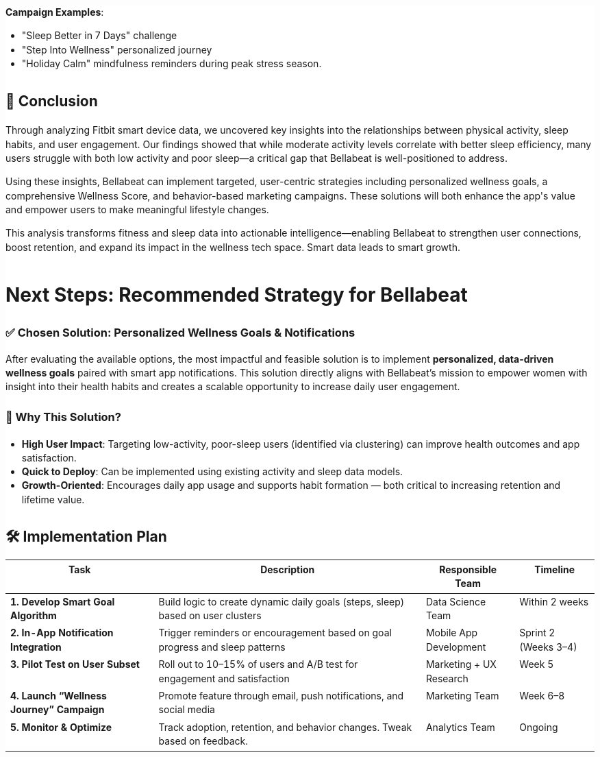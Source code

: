 **Campaign Examples**:

- "Sleep Better in 7 Days" challenge
- "Step Into Wellness" personalized journey
- "Holiday Calm" mindfulness reminders during peak stress season.

## 🏁 **Conclusion**

Through analyzing Fitbit smart device data, we uncovered key insights into the relationships between physical activity, sleep habits, and user engagement. Our findings showed that while moderate activity levels correlate with better sleep efficiency, many users struggle with both low activity and poor sleep—a critical gap that Bellabeat is well-positioned to address.

Using these insights, Bellabeat can implement targeted, user-centric strategies including personalized wellness goals, a comprehensive Wellness Score, and behavior-based marketing campaigns. These solutions will both enhance the app's value and empower users to make meaningful lifestyle changes.

This analysis transforms fitness and sleep data into actionable intelligence—enabling Bellabeat to strengthen user connections, boost retention, and expand its impact in the wellness tech space. Smart data leads to smart growth.

# **Next Steps: Recommended Strategy for Bellabeat**

### ✅ Chosen Solution: **Personalized Wellness Goals & Notifications**

After evaluating the available options, the most impactful and feasible solution is to implement **personalized, data-driven wellness goals** paired with smart app notifications. This solution directly aligns with Bellabeat’s mission to empower women with insight into their health habits and creates a scalable opportunity to increase daily user engagement.

### 📌 Why This Solution?

- **High User Impact**: Targeting low-activity, poor-sleep users (identified via clustering) can improve health outcomes and app satisfaction.
- **Quick to Deploy**: Can be implemented using existing activity and sleep data models.
- **Growth-Oriented**: Encourages daily app usage and supports habit formation — both critical to increasing retention and lifetime value.

## 🛠️ **Implementation Plan**

| Task | Description | Responsible Team | Timeline |
| --- | --- | --- | --- |
| **1. Develop Smart Goal Algorithm** | Build logic to create dynamic daily goals (steps, sleep) based on user clusters | Data Science Team | Within 2 weeks |
| **2. In-App Notification Integration** | Trigger reminders or encouragement based on goal progress and sleep patterns | Mobile App Development | Sprint 2 (Weeks 3–4) |
| **3. Pilot Test on User Subset** | Roll out to 10–15% of users and A/B test for engagement and satisfaction | Marketing + UX Research | Week 5 |
| **4. Launch “Wellness Journey” Campaign** | Promote feature through email, push notifications, and social media | Marketing Team | Week 6–8 |
| **5. Monitor & Optimize** | Track adoption, retention, and behavior changes. Tweak based on feedback. | Analytics Team | Ongoing |
